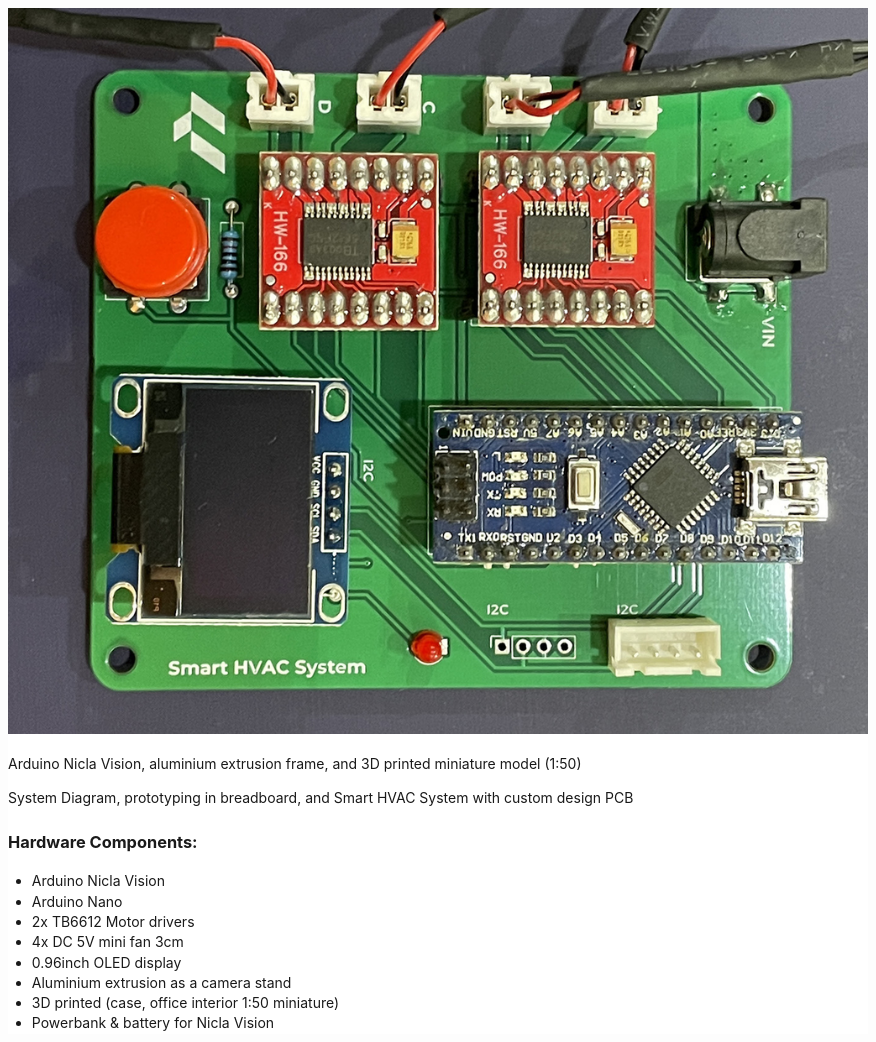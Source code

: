![](.gitbook/assets/arduino-nicla-vision-smart-hvac/image05.jpg)

Arduino Nicla Vision, aluminium extrusion frame, and 3D printed miniature model (1:50)

System Diagram, prototyping in breadboard, and Smart HVAC System with custom design PCB

### Hardware Components:

- Arduino Nicla Vision
- Arduino Nano
- 2x TB6612 Motor drivers
- 4x DC 5V mini fan 3cm
- 0.96inch OLED display
- Aluminium extrusion as a camera stand
- 3D printed (case, office interior 1:50 miniature)
- Powerbank & battery for Nicla Vision
